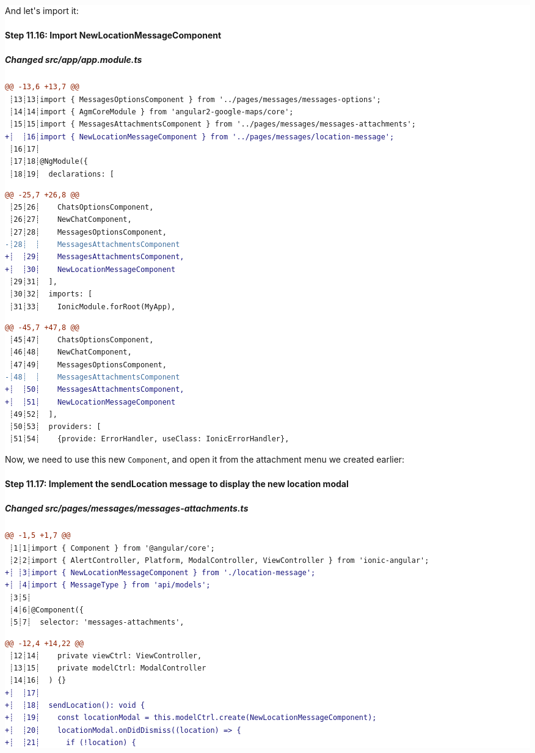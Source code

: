 And let's import it:

[{]: <helper> (diff_step 11.16)
#### Step 11.16: Import NewLocationMessageComponent

##### Changed src/app/app.module.ts
```diff
@@ -13,6 +13,7 @@
 ┊13┊13┊import { MessagesOptionsComponent } from '../pages/messages/messages-options';
 ┊14┊14┊import { AgmCoreModule } from 'angular2-google-maps/core';
 ┊15┊15┊import { MessagesAttachmentsComponent } from '../pages/messages/messages-attachments';
+┊  ┊16┊import { NewLocationMessageComponent } from '../pages/messages/location-message';
 ┊16┊17┊
 ┊17┊18┊@NgModule({
 ┊18┊19┊  declarations: [
```
```diff
@@ -25,7 +26,8 @@
 ┊25┊26┊    ChatsOptionsComponent,
 ┊26┊27┊    NewChatComponent,
 ┊27┊28┊    MessagesOptionsComponent,
-┊28┊  ┊    MessagesAttachmentsComponent
+┊  ┊29┊    MessagesAttachmentsComponent,
+┊  ┊30┊    NewLocationMessageComponent
 ┊29┊31┊  ],
 ┊30┊32┊  imports: [
 ┊31┊33┊    IonicModule.forRoot(MyApp),
```
```diff
@@ -45,7 +47,8 @@
 ┊45┊47┊    ChatsOptionsComponent,
 ┊46┊48┊    NewChatComponent,
 ┊47┊49┊    MessagesOptionsComponent,
-┊48┊  ┊    MessagesAttachmentsComponent
+┊  ┊50┊    MessagesAttachmentsComponent,
+┊  ┊51┊    NewLocationMessageComponent
 ┊49┊52┊  ],
 ┊50┊53┊  providers: [
 ┊51┊54┊    {provide: ErrorHandler, useClass: IonicErrorHandler},
```
[}]: #

Now, we need to use this new `Component`, and open it from the attachment menu we created earlier:

[{]: <helper> (diff_step 11.17)
#### Step 11.17: Implement the sendLocation message to display the new location modal

##### Changed src/pages/messages/messages-attachments.ts
```diff
@@ -1,5 +1,7 @@
 ┊1┊1┊import { Component } from '@angular/core';
 ┊2┊2┊import { AlertController, Platform, ModalController, ViewController } from 'ionic-angular';
+┊ ┊3┊import { NewLocationMessageComponent } from './location-message';
+┊ ┊4┊import { MessageType } from 'api/models';
 ┊3┊5┊
 ┊4┊6┊@Component({
 ┊5┊7┊  selector: 'messages-attachments',
```
```diff
@@ -12,4 +14,22 @@
 ┊12┊14┊    private viewCtrl: ViewController,
 ┊13┊15┊    private modelCtrl: ModalController
 ┊14┊16┊  ) {}
+┊  ┊17┊
+┊  ┊18┊  sendLocation(): void {
+┊  ┊19┊    const locationModal = this.modelCtrl.create(NewLocationMessageComponent);
+┊  ┊20┊    locationModal.onDidDismiss((location) => {
+┊  ┊21┊      if (!location) {
```

[{]: <region> (header)
[{]: <region> (body)
[{]: <helper> (diff_step 11.1)
[{]: <helper> (diff_step 11.3)
[{]: <helper> (diff_step 11.4)
[{]: <helper> (diff_step 11.5)
[{]: <helper> (diff_step 11.6)
[{]: <helper> (diff_step 11.7)
[{]: <helper> (diff_step 11.8)
[{]: <helper> (diff_step 11.9)
[{]: <helper> (diff_step 11.10)
[{]: <helper> (diff_step 11.11)
[{]: <helper> (diff_step 11.12)
[{]: <helper> (diff_step 11.13)
[{]: <helper> (diff_step 11.14)
[{]: <helper> (diff_step 11.15)
[{]: <helper> (diff_step 11.18)
[{]: <helper> (diff_step 11.19)
[{]: <helper> (diff_step 11.20)
[{]: <helper> (diff_step 11.21)
[{]: <helper> (diff_step 11.22)
[{]: <helper> (diff_step 11.23)
[{]: <region> (footer)
[{]: <helper> (nav_step)
